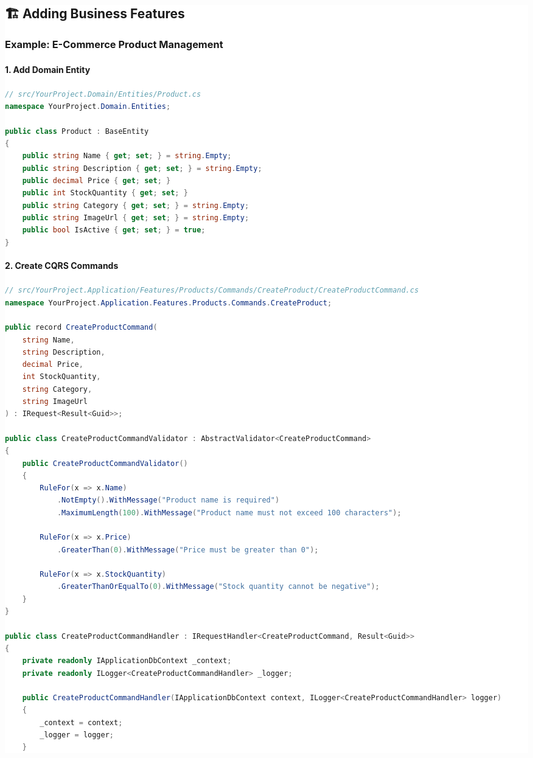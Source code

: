 ## 🏗️ Adding Business Features

### Example: E-Commerce Product Management

#### 1. Add Domain Entity
```csharp
// src/YourProject.Domain/Entities/Product.cs
namespace YourProject.Domain.Entities;

public class Product : BaseEntity
{
    public string Name { get; set; } = string.Empty;
    public string Description { get; set; } = string.Empty;
    public decimal Price { get; set; }
    public int StockQuantity { get; set; }
    public string Category { get; set; } = string.Empty;
    public string ImageUrl { get; set; } = string.Empty;
    public bool IsActive { get; set; } = true;
}
```

#### 2. Create CQRS Commands

```csharp
// src/YourProject.Application/Features/Products/Commands/CreateProduct/CreateProductCommand.cs
namespace YourProject.Application.Features.Products.Commands.CreateProduct;

public record CreateProductCommand(
    string Name,
    string Description,
    decimal Price,
    int StockQuantity,
    string Category,
    string ImageUrl
) : IRequest<Result<Guid>>;

public class CreateProductCommandValidator : AbstractValidator<CreateProductCommand>
{
    public CreateProductCommandValidator()
    {
        RuleFor(x => x.Name)
            .NotEmpty().WithMessage("Product name is required")
            .MaximumLength(100).WithMessage("Product name must not exceed 100 characters");

        RuleFor(x => x.Price)
            .GreaterThan(0).WithMessage("Price must be greater than 0");

        RuleFor(x => x.StockQuantity)
            .GreaterThanOrEqualTo(0).WithMessage("Stock quantity cannot be negative");
    }
}

public class CreateProductCommandHandler : IRequestHandler<CreateProductCommand, Result<Guid>>
{
    private readonly IApplicationDbContext _context;
    private readonly ILogger<CreateProductCommandHandler> _logger;

    public CreateProductCommandHandler(IApplicationDbContext context, ILogger<CreateProductCommandHandler> logger)
    {
        _context = context;
        _logger = logger;
    }
```